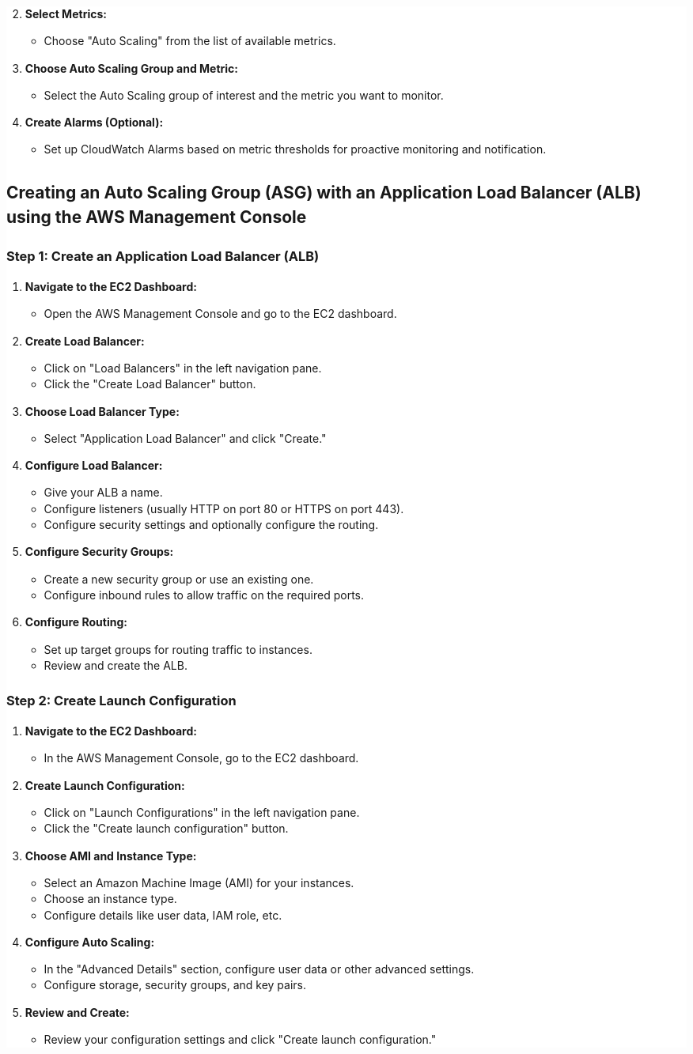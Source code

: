 2. **Select Metrics:**
    - Choose "Auto Scaling" from the list of available metrics.

3. **Choose Auto Scaling Group and Metric:**
    - Select the Auto Scaling group of interest and the metric you want to monitor.

4. **Create Alarms (Optional):**
    - Set up CloudWatch Alarms based on metric thresholds for proactive monitoring and notification.

## Creating an Auto Scaling Group (ASG) with an Application Load Balancer (ALB) using the AWS Management Console

### Step 1: Create an Application Load Balancer (ALB)

1. **Navigate to the EC2 Dashboard:**
    - Open the AWS Management Console and go to the EC2 dashboard.

2. **Create Load Balancer:**
    - Click on "Load Balancers" in the left navigation pane.
    - Click the "Create Load Balancer" button.

3. **Choose Load Balancer Type:**
    - Select "Application Load Balancer" and click "Create."

4. **Configure Load Balancer:**
    - Give your ALB a name.
    - Configure listeners (usually HTTP on port 80 or HTTPS on port 443).
    - Configure security settings and optionally configure the routing.

5. **Configure Security Groups:**
    - Create a new security group or use an existing one.
    - Configure inbound rules to allow traffic on the required ports.

6. **Configure Routing:**
    - Set up target groups for routing traffic to instances.
    - Review and create the ALB.

### Step 2: Create Launch Configuration

1. **Navigate to the EC2 Dashboard:**
    - In the AWS Management Console, go to the EC2 dashboard.

2. **Create Launch Configuration:**
    - Click on "Launch Configurations" in the left navigation pane.
    - Click the "Create launch configuration" button.

3. **Choose AMI and Instance Type:**
    - Select an Amazon Machine Image (AMI) for your instances.
    - Choose an instance type.
    - Configure details like user data, IAM role, etc.

4. **Configure Auto Scaling:**
    - In the "Advanced Details" section, configure user data or other advanced settings.
    - Configure storage, security groups, and key pairs.

5. **Review and Create:**
    - Review your configuration settings and click "Create launch configuration."
